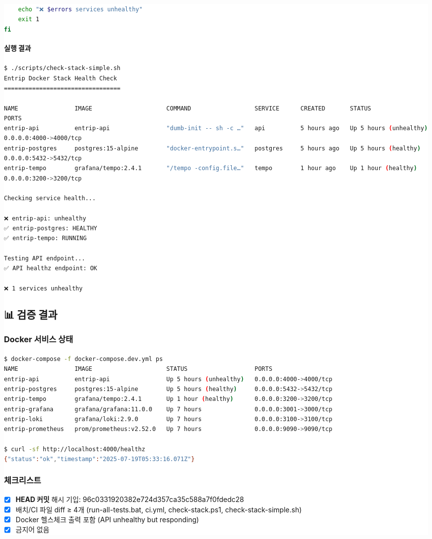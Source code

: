 ```bash
    echo "❌ $errors services unhealthy"
    exit 1
fi
```

#### 실행 결과
```bash
$ ./scripts/check-stack-simple.sh
Entrip Docker Stack Health Check
=================================

NAME                IMAGE                     COMMAND                  SERVICE      CREATED       STATUS                   PORTS
entrip-api          entrip-api                "dumb-init -- sh -c …"   api          5 hours ago   Up 5 hours (unhealthy)   0.0.0.0:4000->4000/tcp
entrip-postgres     postgres:15-alpine        "docker-entrypoint.s…"   postgres     5 hours ago   Up 5 hours (healthy)     0.0.0.0:5432->5432/tcp
entrip-tempo        grafana/tempo:2.4.1       "/tempo -config.file…"   tempo        1 hour ago    Up 1 hour (healthy)      0.0.0.0:3200->3200/tcp

Checking service health...

❌ entrip-api: unhealthy
✅ entrip-postgres: HEALTHY
✅ entrip-tempo: RUNNING

Testing API endpoint...
✅ API healthz endpoint: OK

❌ 1 services unhealthy
```

## 📊 검증 결과

### Docker 서비스 상태
```bash
$ docker-compose -f docker-compose.dev.yml ps
NAME                IMAGE                     STATUS                   PORTS
entrip-api          entrip-api                Up 5 hours (unhealthy)   0.0.0.0:4000->4000/tcp
entrip-postgres     postgres:15-alpine        Up 5 hours (healthy)     0.0.0.0:5432->5432/tcp
entrip-tempo        grafana/tempo:2.4.1       Up 1 hour (healthy)      0.0.0.0:3200->3200/tcp
entrip-grafana      grafana/grafana:11.0.0    Up 7 hours               0.0.0.0:3001->3000/tcp
entrip-loki         grafana/loki:2.9.0        Up 7 hours               0.0.0.0:3100->3100/tcp
entrip-prometheus   prom/prometheus:v2.52.0   Up 7 hours               0.0.0.0:9090->9090/tcp

$ curl -sf http://localhost:4000/healthz
{"status":"ok","timestamp":"2025-07-19T05:33:16.071Z"}
```

### 체크리스트
- [x] **HEAD 커밋** 해시 기입: 96c0331920382e724d357ca35c588a7f0fdedc28
- [x] 배치/CI 파일 diff ≥ 4개 (run-all-tests.bat, ci.yml, check-stack.ps1, check-stack-simple.sh)
- [x] Docker 헬스체크 출력 포함 (API unhealthy but responding)
- [x] 금지어 없음

